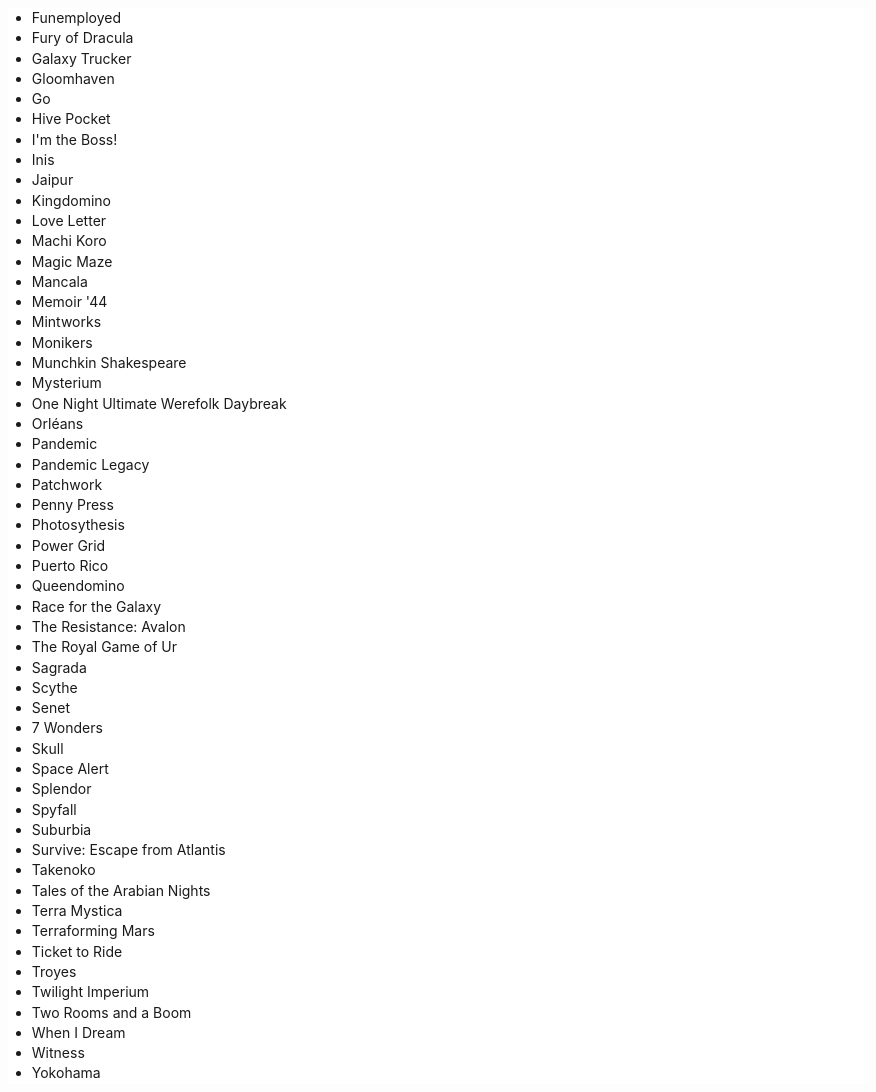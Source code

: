 * Funemployed 
* Fury of Dracula 
* Galaxy Trucker 
* Gloomhaven 
* Go
* Hive Pocket 
* I'm the Boss! 
* Inis 
* Jaipur
* Kingdomino 
* Love Letter 
* Machi Koro
* Magic Maze 
* Mancala
* Memoir '44 
* Mintworks 
* Monikers 
* Munchkin Shakespeare 
* Mysterium 
* One Night Ultimate Werefolk Daybreak 
* Orléans 
* Pandemic 
* Pandemic Legacy 
* Patchwork
* Penny Press 
* Photosythesis
* Power Grid 
* Puerto Rico
* Queendomino 
* Race for the Galaxy
* The Resistance: Avalon
* The Royal Game of Ur
* Sagrada 
* Scythe
* Senet
* 7 Wonders
* Skull
* Space Alert 
* Splendor
* Spyfall 
* Suburbia 
* Survive: Escape from Atlantis 
* Takenoko
* Tales of the Arabian Nights 
* Terra Mystica 
* Terraforming Mars 
* Ticket to Ride 
* Troyes
* Twilight Imperium 
* Two Rooms and a Boom 
* When I Dream 
* Witness 
* Yokohama
